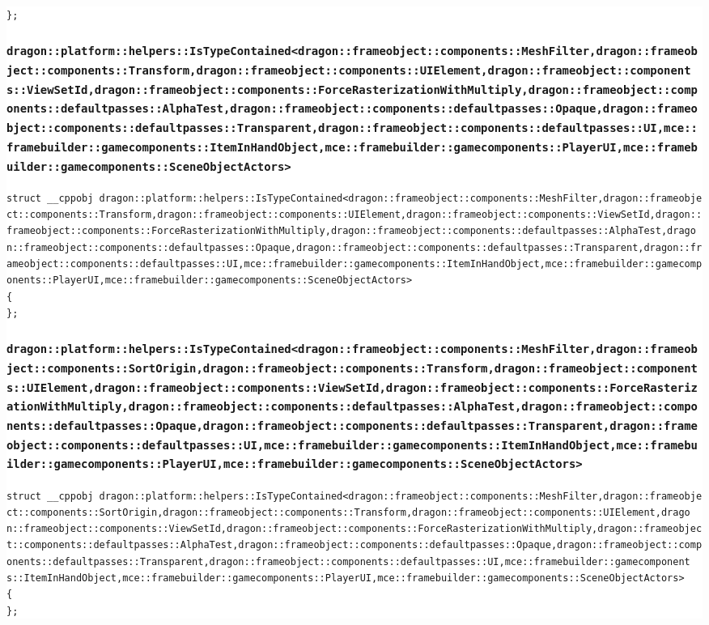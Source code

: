 ```
};

```

### `dragon::platform::helpers::IsTypeContained<dragon::frameobject::components::MeshFilter,dragon::frameobject::components::Transform,dragon::frameobject::components::UIElement,dragon::frameobject::components::ViewSetId,dragon::frameobject::components::ForceRasterizationWithMultiply,dragon::frameobject::components::defaultpasses::AlphaTest,dragon::frameobject::components::defaultpasses::Opaque,dragon::frameobject::components::defaultpasses::Transparent,dragon::frameobject::components::defaultpasses::UI,mce::framebuilder::gamecomponents::ItemInHandObject,mce::framebuilder::gamecomponents::PlayerUI,mce::framebuilder::gamecomponents::SceneObjectActors>`
```
struct __cppobj dragon::platform::helpers::IsTypeContained<dragon::frameobject::components::MeshFilter,dragon::frameobject::components::Transform,dragon::frameobject::components::UIElement,dragon::frameobject::components::ViewSetId,dragon::frameobject::components::ForceRasterizationWithMultiply,dragon::frameobject::components::defaultpasses::AlphaTest,dragon::frameobject::components::defaultpasses::Opaque,dragon::frameobject::components::defaultpasses::Transparent,dragon::frameobject::components::defaultpasses::UI,mce::framebuilder::gamecomponents::ItemInHandObject,mce::framebuilder::gamecomponents::PlayerUI,mce::framebuilder::gamecomponents::SceneObjectActors>
{
};

```

### `dragon::platform::helpers::IsTypeContained<dragon::frameobject::components::MeshFilter,dragon::frameobject::components::SortOrigin,dragon::frameobject::components::Transform,dragon::frameobject::components::UIElement,dragon::frameobject::components::ViewSetId,dragon::frameobject::components::ForceRasterizationWithMultiply,dragon::frameobject::components::defaultpasses::AlphaTest,dragon::frameobject::components::defaultpasses::Opaque,dragon::frameobject::components::defaultpasses::Transparent,dragon::frameobject::components::defaultpasses::UI,mce::framebuilder::gamecomponents::ItemInHandObject,mce::framebuilder::gamecomponents::PlayerUI,mce::framebuilder::gamecomponents::SceneObjectActors>`
```
struct __cppobj dragon::platform::helpers::IsTypeContained<dragon::frameobject::components::MeshFilter,dragon::frameobject::components::SortOrigin,dragon::frameobject::components::Transform,dragon::frameobject::components::UIElement,dragon::frameobject::components::ViewSetId,dragon::frameobject::components::ForceRasterizationWithMultiply,dragon::frameobject::components::defaultpasses::AlphaTest,dragon::frameobject::components::defaultpasses::Opaque,dragon::frameobject::components::defaultpasses::Transparent,dragon::frameobject::components::defaultpasses::UI,mce::framebuilder::gamecomponents::ItemInHandObject,mce::framebuilder::gamecomponents::PlayerUI,mce::framebuilder::gamecomponents::SceneObjectActors>
{
};

```
